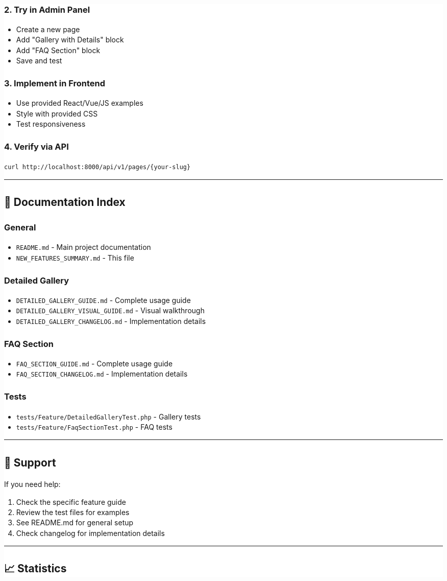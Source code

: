 ### 2. Try in Admin Panel
- Create a new page
- Add "Gallery with Details" block
- Add "FAQ Section" block
- Save and test

### 3. Implement in Frontend
- Use provided React/Vue/JS examples
- Style with provided CSS
- Test responsiveness

### 4. Verify via API
```bash
curl http://localhost:8000/api/v1/pages/{your-slug}
```

---

## 📖 Documentation Index

### General
- `README.md` - Main project documentation
- `NEW_FEATURES_SUMMARY.md` - This file

### Detailed Gallery
- `DETAILED_GALLERY_GUIDE.md` - Complete usage guide
- `DETAILED_GALLERY_VISUAL_GUIDE.md` - Visual walkthrough
- `DETAILED_GALLERY_CHANGELOG.md` - Implementation details

### FAQ Section
- `FAQ_SECTION_GUIDE.md` - Complete usage guide
- `FAQ_SECTION_CHANGELOG.md` - Implementation details

### Tests
- `tests/Feature/DetailedGalleryTest.php` - Gallery tests
- `tests/Feature/FaqSectionTest.php` - FAQ tests

---

## 🤝 Support

If you need help:
1. Check the specific feature guide
2. Review the test files for examples
3. See README.md for general setup
4. Check changelog for implementation details

---

## 📈 Statistics
